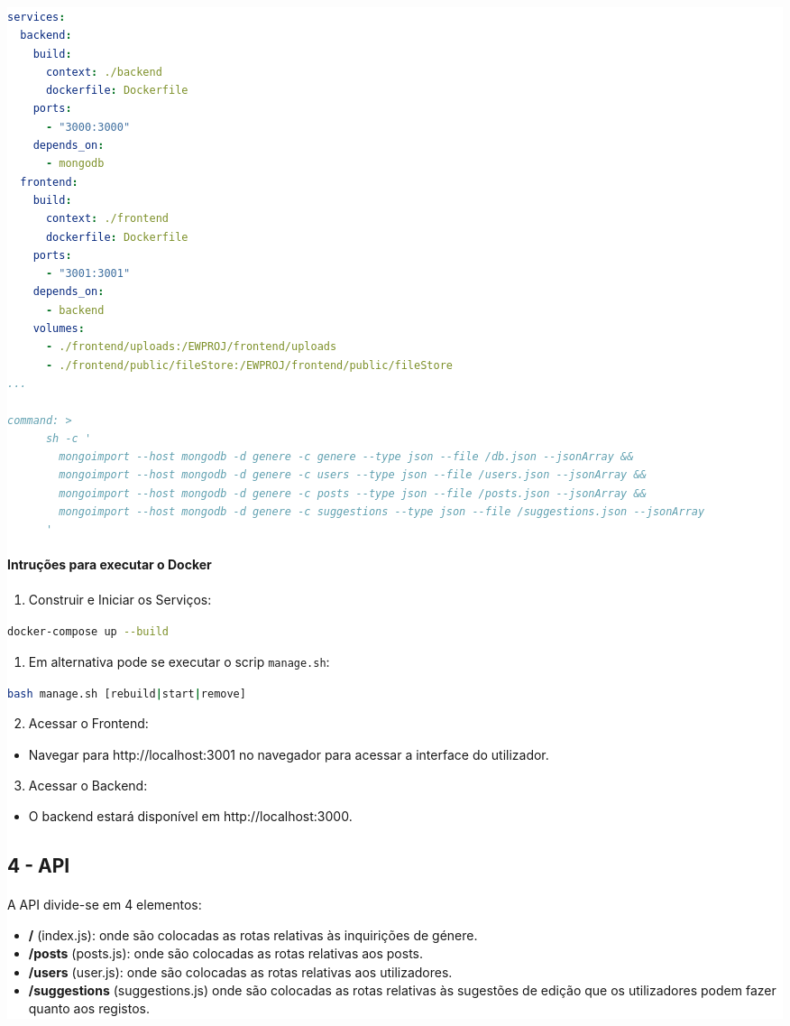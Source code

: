 ```yaml
services:
  backend:
    build:
      context: ./backend
      dockerfile: Dockerfile
    ports:
      - "3000:3000"
    depends_on:
      - mongodb
  frontend:
    build:
      context: ./frontend
      dockerfile: Dockerfile
    ports:
      - "3001:3001"
    depends_on:
      - backend
    volumes:
      - ./frontend/uploads:/EWPROJ/frontend/uploads
      - ./frontend/public/fileStore:/EWPROJ/frontend/public/fileStore
...

command: >
      sh -c '
        mongoimport --host mongodb -d genere -c genere --type json --file /db.json --jsonArray &&
        mongoimport --host mongodb -d genere -c users --type json --file /users.json --jsonArray &&
        mongoimport --host mongodb -d genere -c posts --type json --file /posts.json --jsonArray &&
        mongoimport --host mongodb -d genere -c suggestions --type json --file /suggestions.json --jsonArray
      '
```

#### Intruções para executar o Docker

1. Construir e Iniciar os Serviços:
```bash
docker-compose up --build
```
1. Em alternativa pode se executar o scrip `manage.sh`:
```bash
bash manage.sh [rebuild|start|remove]
``` 

2. Acessar o Frontend:
* Navegar para http://localhost:3001 no navegador para acessar a interface do utilizador.

3. Acessar o Backend:
* O backend estará disponível em http://localhost:3000.

## 4 - API

A API divide-se em 4 elementos: 
- **/** (index.js): onde são colocadas as rotas relativas às inquirições de génere.
- **/posts** (posts.js): onde são colocadas as rotas relativas aos posts.
- **/users** (user.js): onde são colocadas as rotas relativas aos utilizadores.
- **/suggestions** (suggestions.js) onde são colocadas as rotas relativas às sugestões de edição que os utilizadores podem fazer quanto aos registos.
